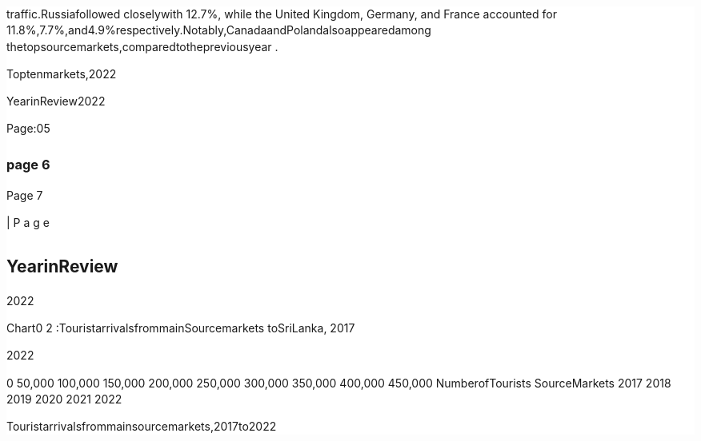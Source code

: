traffic.Russiafollowed 
closelywith 12.7%, while the United Kingdom, Germany, and France accounted for 
11.8%,7.7%,and4.9%respectively.Notably,CanadaandPolandalsoappearedamong 
thetopsourcemarkets,comparedtothepreviousyear
.
 
 
Toptenmarkets,2022
 
YearinReview2022
 
Page:05
 

### page 6
 
Page 
7
 
| 
P a g e
 
YearinReview 
-
 
2022
 
 
Chart0
2
:TouristarrivalsfrommainSourcemarkets toSriLanka, 
2017 

 
2022
 
 
 
0
50,000
100,000
150,000
200,000
250,000
300,000
350,000
400,000
450,000
NumberofTourists
SourceMarkets 
2017
2018
2019
2020
2021
2022
 
Touristarrivalsfrommainsourcemarkets,2017to2022
 